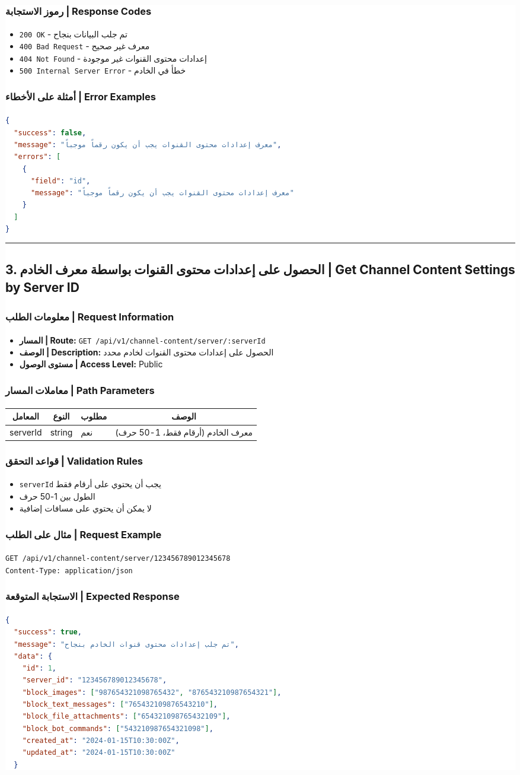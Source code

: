 ### رموز الاستجابة | Response Codes
- `200 OK` - تم جلب البيانات بنجاح
- `400 Bad Request` - معرف غير صحيح
- `404 Not Found` - إعدادات محتوى القنوات غير موجودة
- `500 Internal Server Error` - خطأ في الخادم

### أمثلة على الأخطاء | Error Examples
```json
{
  "success": false,
  "message": "معرف إعدادات محتوى القنوات يجب أن يكون رقماً موجباً",
  "errors": [
    {
      "field": "id",
      "message": "معرف إعدادات محتوى القنوات يجب أن يكون رقماً موجباً"
    }
  ]
}
```

---

## 3. الحصول على إعدادات محتوى القنوات بواسطة معرف الخادم | Get Channel Content Settings by Server ID

### معلومات الطلب | Request Information
- **المسار | Route:** `GET /api/v1/channel-content/server/:serverId`
- **الوصف | Description:** الحصول على إعدادات محتوى القنوات لخادم محدد
- **مستوى الوصول | Access Level:** Public

### معاملات المسار | Path Parameters
| المعامل | النوع | مطلوب | الوصف |
|---------|------|-------|-------|
| serverId | string | نعم | معرف الخادم (أرقام فقط، 1-50 حرف) |

### قواعد التحقق | Validation Rules
- `serverId` يجب أن يحتوي على أرقام فقط
- الطول بين 1-50 حرف
- لا يمكن أن يحتوي على مسافات إضافية

### مثال على الطلب | Request Example
```http
GET /api/v1/channel-content/server/123456789012345678
Content-Type: application/json
```

### الاستجابة المتوقعة | Expected Response
```json
{
  "success": true,
  "message": "تم جلب إعدادات محتوى قنوات الخادم بنجاح",
  "data": {
    "id": 1,
    "server_id": "123456789012345678",
    "block_images": ["987654321098765432", "876543210987654321"],
    "block_text_messages": ["765432109876543210"],
    "block_file_attachments": ["654321098765432109"],
    "block_bot_commands": ["543210987654321098"],
    "created_at": "2024-01-15T10:30:00Z",
    "updated_at": "2024-01-15T10:30:00Z"
  }
```